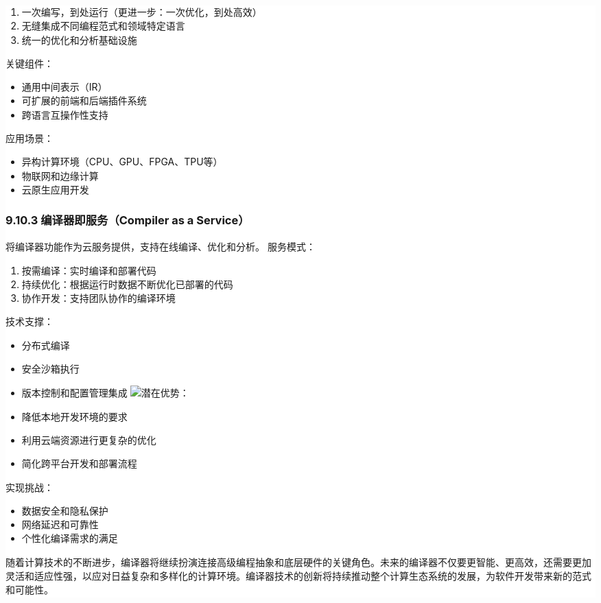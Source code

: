 1. 一次编写，到处运行（更进一步：一次优化，到处高效）
2. 无缝集成不同编程范式和领域特定语言
3. 统一的优化和分析基础设施

关键组件：

- 通用中间表示（IR）
- 可扩展的前端和后端插件系统
- 跨语言互操作性支持

应用场景：

- 异构计算环境（CPU、GPU、FPGA、TPU等）
- 物联网和边缘计算
- 云原生应用开发
### 9.10.3 编译器即服务（Compiler as a Service）
将编译器功能作为云服务提供，支持在线编译、优化和分析。
服务模式：

1. 按需编译：实时编译和部署代码
2. 持续优化：根据运行时数据不断优化已部署的代码
3. 协作开发：支持团队协作的编译环境

技术支撑：

- 分布式编译
- 安全沙箱执行
- 版本控制和配置管理集成
![](https://oss1.aistar.cool/elog-offer-now/481cd6ded455d69af3db82c6f4201fd3.svg)潜在优势：

- 降低本地开发环境的要求
- 利用云端资源进行更复杂的优化
- 简化跨平台开发和部署流程

实现挑战：

- 数据安全和隐私保护
- 网络延迟和可靠性
- 个性化编译需求的满足


随着计算技术的不断进步，编译器将继续扮演连接高级编程抽象和底层硬件的关键角色。未来的编译器不仅要更智能、更高效，还需要更加灵活和适应性强，以应对日益复杂和多样化的计算环境。编译器技术的创新将持续推动整个计算生态系统的发展，为软件开发带来新的范式和可能性。
